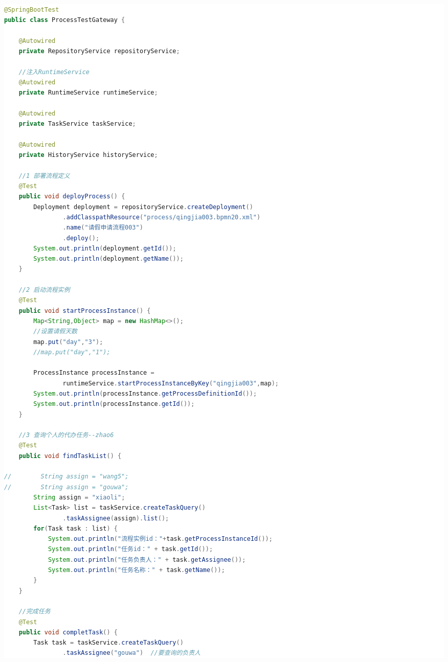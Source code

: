 ```java
@SpringBootTest
public class ProcessTestGateway {

    @Autowired
    private RepositoryService repositoryService;

    //注入RuntimeService
    @Autowired
    private RuntimeService runtimeService;

    @Autowired
    private TaskService taskService;

    @Autowired
    private HistoryService historyService;

    //1 部署流程定义
    @Test
    public void deployProcess() {
        Deployment deployment = repositoryService.createDeployment()
                .addClasspathResource("process/qingjia003.bpmn20.xml")
                .name("请假申请流程003")
                .deploy();
        System.out.println(deployment.getId());
        System.out.println(deployment.getName());
    }

    //2 启动流程实例
    @Test
    public void startProcessInstance() {
        Map<String,Object> map = new HashMap<>();
        //设置请假天数
        map.put("day","3");
        //map.put("day","1");

        ProcessInstance processInstance =
                runtimeService.startProcessInstanceByKey("qingjia003",map);
        System.out.println(processInstance.getProcessDefinitionId());
        System.out.println(processInstance.getId());
    }

    //3 查询个人的代办任务--zhao6
    @Test
    public void findTaskList() {

//        String assign = "wang5";
//        String assign = "gouwa";
        String assign = "xiaoli";
        List<Task> list = taskService.createTaskQuery()
                .taskAssignee(assign).list();
        for(Task task : list) {
            System.out.println("流程实例id："+task.getProcessInstanceId());
            System.out.println("任务id：" + task.getId());
            System.out.println("任务负责人：" + task.getAssignee());
            System.out.println("任务名称：" + task.getName());
        }
    }

    //完成任务
    @Test
    public void completTask() {
        Task task = taskService.createTaskQuery()
                .taskAssignee("gouwa")  //要查询的负责人
```
